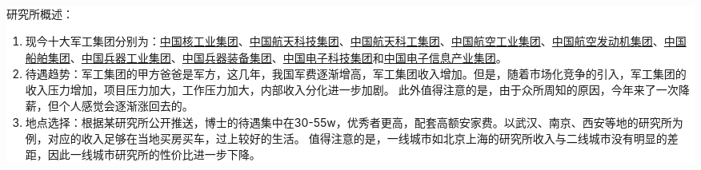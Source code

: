 研究所概述：

1. 现今十大军工集团分别为：[中国核工业集团](https://zhida.zhihu.com/search?content_id=242363381&content_type=Article&match_order=1&q=中国核工业集团&zd_token=eyJhbGciOiJIUzI1NiIsInR5cCI6IkpXVCJ9.eyJpc3MiOiJ6aGlkYV9zZXJ2ZXIiLCJleHAiOjE3NDQzODA4MTIsInEiOiLkuK3lm73moLjlt6XkuJrpm4blm6IiLCJ6aGlkYV9zb3VyY2UiOiJlbnRpdHkiLCJjb250ZW50X2lkIjoyNDIzNjMzODEsImNvbnRlbnRfdHlwZSI6IkFydGljbGUiLCJtYXRjaF9vcmRlciI6MSwiemRfdG9rZW4iOm51bGx9.i7KLaI1uQkchLkNTIRAeVE-w6QAnNz0dIsGTZdkDEfc&zhida_source=entity)、[中国航天科技集团](https://zhida.zhihu.com/search?content_id=242363381&content_type=Article&match_order=1&q=中国航天科技集团&zd_token=eyJhbGciOiJIUzI1NiIsInR5cCI6IkpXVCJ9.eyJpc3MiOiJ6aGlkYV9zZXJ2ZXIiLCJleHAiOjE3NDQzODA4MTIsInEiOiLkuK3lm73oiKrlpKnnp5HmioDpm4blm6IiLCJ6aGlkYV9zb3VyY2UiOiJlbnRpdHkiLCJjb250ZW50X2lkIjoyNDIzNjMzODEsImNvbnRlbnRfdHlwZSI6IkFydGljbGUiLCJtYXRjaF9vcmRlciI6MSwiemRfdG9rZW4iOm51bGx9.yQ1J8XLMvClldjLJvdVPFToOm2f6kACvKWhhDICPKjo&zhida_source=entity)、[中国航天科工集团](https://zhida.zhihu.com/search?content_id=242363381&content_type=Article&match_order=1&q=中国航天科工集团&zd_token=eyJhbGciOiJIUzI1NiIsInR5cCI6IkpXVCJ9.eyJpc3MiOiJ6aGlkYV9zZXJ2ZXIiLCJleHAiOjE3NDQzODA4MTIsInEiOiLkuK3lm73oiKrlpKnnp5Hlt6Xpm4blm6IiLCJ6aGlkYV9zb3VyY2UiOiJlbnRpdHkiLCJjb250ZW50X2lkIjoyNDIzNjMzODEsImNvbnRlbnRfdHlwZSI6IkFydGljbGUiLCJtYXRjaF9vcmRlciI6MSwiemRfdG9rZW4iOm51bGx9.vqjF21QzySMfX8c0MGcZl8atgjI5YaXEiwtXsnRZFog&zhida_source=entity)、[中国航空工业集团](https://zhida.zhihu.com/search?content_id=242363381&content_type=Article&match_order=1&q=中国航空工业集团&zd_token=eyJhbGciOiJIUzI1NiIsInR5cCI6IkpXVCJ9.eyJpc3MiOiJ6aGlkYV9zZXJ2ZXIiLCJleHAiOjE3NDQzODA4MTIsInEiOiLkuK3lm73oiKrnqbrlt6XkuJrpm4blm6IiLCJ6aGlkYV9zb3VyY2UiOiJlbnRpdHkiLCJjb250ZW50X2lkIjoyNDIzNjMzODEsImNvbnRlbnRfdHlwZSI6IkFydGljbGUiLCJtYXRjaF9vcmRlciI6MSwiemRfdG9rZW4iOm51bGx9.enK1GiHq3JZIn1xGzw7zf9WOG8XGXhFgsTbwqMzcUdg&zhida_source=entity)、[中国航空发动机集团](https://zhida.zhihu.com/search?content_id=242363381&content_type=Article&match_order=1&q=中国航空发动机集团&zd_token=eyJhbGciOiJIUzI1NiIsInR5cCI6IkpXVCJ9.eyJpc3MiOiJ6aGlkYV9zZXJ2ZXIiLCJleHAiOjE3NDQzODA4MTIsInEiOiLkuK3lm73oiKrnqbrlj5HliqjmnLrpm4blm6IiLCJ6aGlkYV9zb3VyY2UiOiJlbnRpdHkiLCJjb250ZW50X2lkIjoyNDIzNjMzODEsImNvbnRlbnRfdHlwZSI6IkFydGljbGUiLCJtYXRjaF9vcmRlciI6MSwiemRfdG9rZW4iOm51bGx9.xcPaHo4vFhOkd0PCS0sALKHMWavtO5Sm_Y3t57Cjiyo&zhida_source=entity)、[中国船舶集团](https://zhida.zhihu.com/search?content_id=242363381&content_type=Article&match_order=1&q=中国船舶集团&zd_token=eyJhbGciOiJIUzI1NiIsInR5cCI6IkpXVCJ9.eyJpc3MiOiJ6aGlkYV9zZXJ2ZXIiLCJleHAiOjE3NDQzODA4MTIsInEiOiLkuK3lm73oiLnoiLbpm4blm6IiLCJ6aGlkYV9zb3VyY2UiOiJlbnRpdHkiLCJjb250ZW50X2lkIjoyNDIzNjMzODEsImNvbnRlbnRfdHlwZSI6IkFydGljbGUiLCJtYXRjaF9vcmRlciI6MSwiemRfdG9rZW4iOm51bGx9.i291mRz30Dd5AR_w2vowPUThJIQj-rudG5EQi2Kkn0Y&zhida_source=entity)、[中国兵器工业集团](https://zhida.zhihu.com/search?content_id=242363381&content_type=Article&match_order=1&q=中国兵器工业集团&zd_token=eyJhbGciOiJIUzI1NiIsInR5cCI6IkpXVCJ9.eyJpc3MiOiJ6aGlkYV9zZXJ2ZXIiLCJleHAiOjE3NDQzODA4MTIsInEiOiLkuK3lm73lhbXlmajlt6XkuJrpm4blm6IiLCJ6aGlkYV9zb3VyY2UiOiJlbnRpdHkiLCJjb250ZW50X2lkIjoyNDIzNjMzODEsImNvbnRlbnRfdHlwZSI6IkFydGljbGUiLCJtYXRjaF9vcmRlciI6MSwiemRfdG9rZW4iOm51bGx9.SzfppCph4prZz-ROYOv5YRJ8qoYv76CTttfuXUWh4MI&zhida_source=entity)、[中国兵器装备集团](https://zhida.zhihu.com/search?content_id=242363381&content_type=Article&match_order=1&q=中国兵器装备集团&zd_token=eyJhbGciOiJIUzI1NiIsInR5cCI6IkpXVCJ9.eyJpc3MiOiJ6aGlkYV9zZXJ2ZXIiLCJleHAiOjE3NDQzODA4MTIsInEiOiLkuK3lm73lhbXlmajoo4XlpIfpm4blm6IiLCJ6aGlkYV9zb3VyY2UiOiJlbnRpdHkiLCJjb250ZW50X2lkIjoyNDIzNjMzODEsImNvbnRlbnRfdHlwZSI6IkFydGljbGUiLCJtYXRjaF9vcmRlciI6MSwiemRfdG9rZW4iOm51bGx9.Q_47Uj-lGnCXCPUODxV23XEnmIibOttn20GMe7AVRrs&zhida_source=entity)、[中国电子科技集团](https://zhida.zhihu.com/search?content_id=242363381&content_type=Article&match_order=1&q=中国电子科技集团&zd_token=eyJhbGciOiJIUzI1NiIsInR5cCI6IkpXVCJ9.eyJpc3MiOiJ6aGlkYV9zZXJ2ZXIiLCJleHAiOjE3NDQzODA4MTIsInEiOiLkuK3lm73nlLXlrZDnp5HmioDpm4blm6IiLCJ6aGlkYV9zb3VyY2UiOiJlbnRpdHkiLCJjb250ZW50X2lkIjoyNDIzNjMzODEsImNvbnRlbnRfdHlwZSI6IkFydGljbGUiLCJtYXRjaF9vcmRlciI6MSwiemRfdG9rZW4iOm51bGx9.OEHQ29E38XXb9cU81Vrvikf05_AA-HQ7cvNMvNvOLaY&zhida_source=entity)和[中国电子信息产业集团](https://zhida.zhihu.com/search?content_id=242363381&content_type=Article&match_order=1&q=中国电子信息产业集团&zd_token=eyJhbGciOiJIUzI1NiIsInR5cCI6IkpXVCJ9.eyJpc3MiOiJ6aGlkYV9zZXJ2ZXIiLCJleHAiOjE3NDQzODA4MTIsInEiOiLkuK3lm73nlLXlrZDkv6Hmga_kuqfkuJrpm4blm6IiLCJ6aGlkYV9zb3VyY2UiOiJlbnRpdHkiLCJjb250ZW50X2lkIjoyNDIzNjMzODEsImNvbnRlbnRfdHlwZSI6IkFydGljbGUiLCJtYXRjaF9vcmRlciI6MSwiemRfdG9rZW4iOm51bGx9.tZsGvYEmCw5RZBtApVi2862OMAETe0cAJYyZxTMerT0&zhida_source=entity)。
2. 待遇趋势：军工集团的甲方爸爸是军方，这几年，我国军费逐渐增高，军工集团收入增加。但是，随着市场化竞争的引入，军工集团的收入压力增加，项目压力加大，工作压力加大，内部收入分化进一步加剧。 此外值得注意的是，由于众所周知的原因，今年来了一次降薪，但个人感觉会逐渐涨回去的。
3. 地点选择：根据某研究所公开推送，博士的待遇集中在30-55w，优秀者更高，配套高额安家费。以武汉、南京、西安等地的研究所为例，对应的收入足够在当地买房买车，过上较好的生活。 值得注意的是，一线城市如北京上海的研究所收入与二线城市没有明显的差距，因此一线城市研究所的性价比进一步下降。
